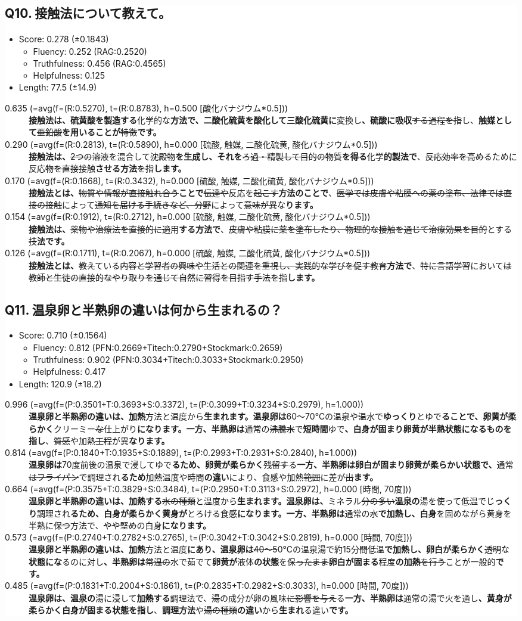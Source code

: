 ## <a name="Q10"></a>Q10. 接触法について教えて。

- Score: 0.278 (±0.1843)
  - Fluency: 0.252 (RAG:0.2520)
  - Truthfulness: 0.456 (RAG:0.4565)
  - Helpfulness: 0.125
- Length: 77.5 (±14.9)

<dl>
<dt>0.635 (=avg(f=(R:0.5270), t=(R:0.8783), h=0.500 [酸化バナジウム*0.5]))</dt>
<dd><b>接触法は、硫黄酸を製造する</b>化学的な<b>方法で、二酸化硫黄を酸化して三酸化硫黄に</b>変換し<b>、硫酸に吸収</b><s>する過程を指</s>し、<b>触媒として</b><s>亜鉛酸</s><b>を用いることが</b><s>特徴</s><b>です。</b></dd>
<dt>0.290 (=avg(f=(R:0.2813), t=(R:0.5890), h=0.000 [硫酸, 触媒, 二酸化硫黄, 酸化バナジウム*0.5]))</dt>
<dd><b>接触法は、</b><s>2つの溶液</s>を混合して<s>沈殿物</s><b>を生成し、それを</b><s>ろ過・精製して目的の物質</s><b>を得る</b>化学<b>的製法で</b>、<s>反応効率を高め</s>るために反応<s>物を直接</s>接触<b>させる方法</b><s>を指</s><b>します。</b></dd>
<dt>0.170 (=avg(f=(R:0.1668), t=(R:0.3432), h=0.000 [硫酸, 触媒, 二酸化硫黄, 酸化バナジウム*0.5]))</dt>
<dd><b>接触法とは、</b><s>物質や情報が直接触れ合う</s><b>ことで</b><s>伝達や</s>反応を<s>起こす</s><b>方法のことで</b>、<s>医学では皮膚や粘膜への薬の塗布、法律では直接の接触</s>によって<s>通知を届ける手続きなど、分野</s>によって<s>意味が異</s>な<b>ります。</b></dd>
<dt>0.154 (=avg(f=(R:0.1912), t=(R:0.2712), h=0.000 [硫酸, 触媒, 二酸化硫黄, 酸化バナジウム*0.5]))</dt>
<dd><b>接触法は、</b><s>薬物や治療法を直接的に適</s>用<b>する方法で</b>、<s>皮膚や粘膜に薬を塗布したり、物理的な接触を通じて治療効果を目的</s>とする<s>技</s><b>法です。</b></dd>
<dt>0.126 (=avg(f=(R:0.1711), t=(R:0.2067), h=0.000 [硫酸, 触媒, 二酸化硫黄, 酸化バナジウム*0.5]))</dt>
<dd><b>接触法とは、</b><s>教え</s>ている<s>内容と学習者の興味や生活との関連を重視し、実践的な学びを促す教育</s><b>方法で</b>、<s>特に言語学習</s>において<s>は教師と生徒の直接的なやり取りを通じて自然に習得を目指す手法を指</s><b>します。</b></dd>
</dl>

## <a name="Q11"></a>Q11. 温泉卵と半熟卵の違いは何から生まれるの？

- Score: 0.710 (±0.1564)
  - Fluency: 0.812 (PFN:0.2669+Titech:0.2790+Stockmark:0.2659)
  - Truthfulness: 0.902 (PFN:0.3034+Titech:0.3033+Stockmark:0.2950)
  - Helpfulness: 0.417
- Length: 120.9 (±18.2)

<dl>
<dt>0.996 (=avg(f=(P:0.3501+T:0.3693+S:0.3372), t=(P:0.3099+T:0.3234+S:0.2979), h=1.000))</dt>
<dd><b>温泉卵と半熟卵の違いは、加熱</b>方法と温度から<b>生まれます。温泉卵は</b>60〜70℃の温泉や<s>温</s>水で<b>ゆっくり</b>とゆで<b>ることで、卵黄が柔らかく</b>クリーミー<s>な</s>仕上がり<b>になります。一方、半熟卵は</b>通常の<s>沸騰水</s>で<b>短時間</b>ゆで<b>、白身が固まり卵黄が半熟状態になるものを指し</b>、<s>質感</s>や加熱<s>工程</s>が異<b>なります。</b></dd>
<dt>0.814 (=avg(f=(P:0.1840+T:0.1935+S:0.1889), t=(P:0.2993+T:0.2931+S:0.2840), h=1.000))</dt>
<dd><b>温泉卵は</b>70度前後の温泉で浸してゆで<b>るため、卵黄が柔らかく</b><s>残留す</s>る<b>一方、半熟卵は卵白が固まり卵黄が柔らかい状態で、</b>通常<s>はフライパン</s>で調理され<b>るため</b>加熱温度や時間<b>の違い</b>により、食感や加熱<s>範囲</s>に差が<s>出</s><b>ます。</b></dd>
<dt>0.664 (=avg(f=(P:0.3575+T:0.3829+S:0.3484), t=(P:0.2950+T:0.3113+S:0.2972), h=0.000 [時間, 70度]))</dt>
<dd><b>温泉卵と半熟卵の違いは、加熱する</b><s>水の種類</s>と温度から<b>生まれます。温泉卵は、</b>ミネラル<s>分の多い</s><b>温泉の</b>湯を使って低温でじ<b>っくり</b>調理され<b>るため、白身が柔らかく黄身が</b>とろける食感<b>になります。一方、半熟卵は</b>通常の<s>水</s><b>で加熱し、白身</b>を固めながら黄身を半熟に<s>保つ</s>方法で、<s>やや堅め</s>の白身<b>になります。</b></dd>
<dt>0.573 (=avg(f=(P:0.2740+T:0.2782+S:0.2765), t=(P:0.3042+T:0.3042+S:0.2819), h=0.000 [時間, 70度]))</dt>
<dd><b>温泉卵と半熟卵の違いは、加熱</b>方法と温度<b>にあり、温泉卵は</b><s>40～5</s>0℃の温泉湯で約15分<s>間</s>低温<b>で加熱し、卵白が柔らかく</b><s>透明</s>な<b>状態にな</b>るのに対し<b>、半熟卵は</b><s>常温の</s>水で茹でて<b>卵黄が</b>液体<b>の状態</b>を保<s>ったまま</s><b>卵白が固まる</b>程度<b>の加熱</b><s>を行う</s>ことが一般的<b>です。</b></dd>
<dt>0.485 (=avg(f=(P:0.1831+T:0.2004+S:0.1861), t=(P:0.2835+T:0.2982+S:0.3033), h=0.000 [時間, 70度]))</dt>
<dd><b>温泉卵は、温泉の</b>湯に浸して<b>加熱する</b>調理法で、<s>湯</s>の成分が卵の風味<s>に影響を与え</s>る<b>一方、半熟卵は</b>通常の湯で火を通し<b>、黄身が柔らかく白身が固まる状態を指し</b>、<b>調理方法</b>や<s>湯の種類</s><b>の違い</b>から<b>生まれ</b>る違い<b>です。</b></dd>
</dl>
